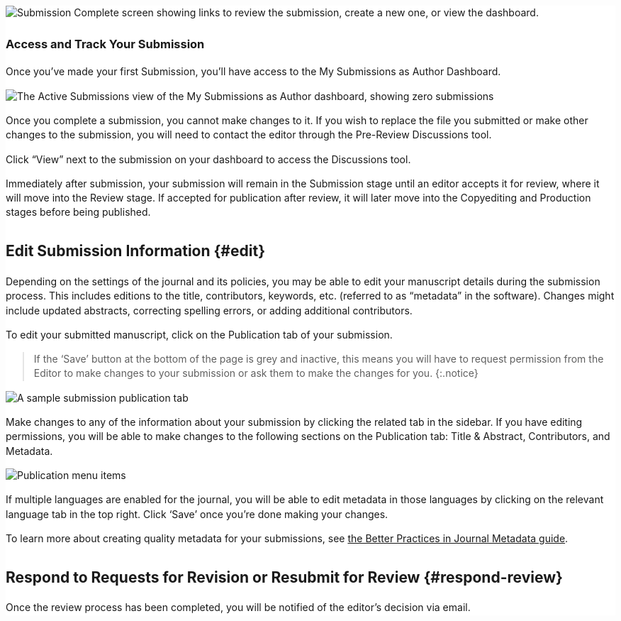 ![Submission Complete screen showing links to review the submission, create a new one, or view the dashboard.](./assets/author-submission-complete-3.5.png)

### Access and Track Your Submission

Once you’ve made your first Submission, you’ll have access to the My Submissions as Author Dashboard.

![The Active Submissions view of the My Submissions as Author dashboard, showing zero submissions](./assets/author-dashboard-3.5.png)

Once you complete a submission, you cannot make changes to it. If you wish to replace the file you submitted or make other changes to the submission, you will need to contact the editor through the Pre-Review Discussions tool.

Click “View” next to the submission on your dashboard to access the Discussions tool.

Immediately after submission, your submission will remain in the Submission stage until an editor accepts it for review, where it will move into the Review stage. If accepted for publication after review, it will later move into the Copyediting and Production stages before being published.

## Edit Submission Information {#edit}

Depending on the settings of the journal and its policies, you may be able to edit your manuscript details during the submission process. This includes editions to the title, contributors, keywords, etc. (referred to as “metadata” in the software). Changes might include updated abstracts, correcting spelling errors, or adding additional contributors.

To edit your submitted manuscript, click on the Publication tab of your submission.

> If the ‘Save’ button at the bottom of the page is grey and inactive, this means you will have to request permission from the Editor to make changes to your submission or ask them to make the changes for you.
{:.notice}

![A sample submission publication tab](./assets/author-submission-publication-tab-3.5.png)

Make changes to any of the information about your submission by clicking the related tab in the sidebar. If you have editing permissions, you will be able to make changes to the following sections on the Publication tab: Title & Abstract, Contributors, and Metadata.

![Publication menu items](./assets/author-publication-menu-items-language-3.5.png)

If multiple languages are enabled for the journal, you will be able to edit metadata in those languages by clicking on the relevant language tab in the top right. Click ‘Save’ once you’re done making your changes.

To learn more about creating quality metadata for your submissions, see [the Better Practices in Journal Metadata guide](/metadata-practices/en/).


## Respond to Requests for Revision or Resubmit for Review {#respond-review}

Once the review process has been completed, you will be notified of the editor’s decision via email.
